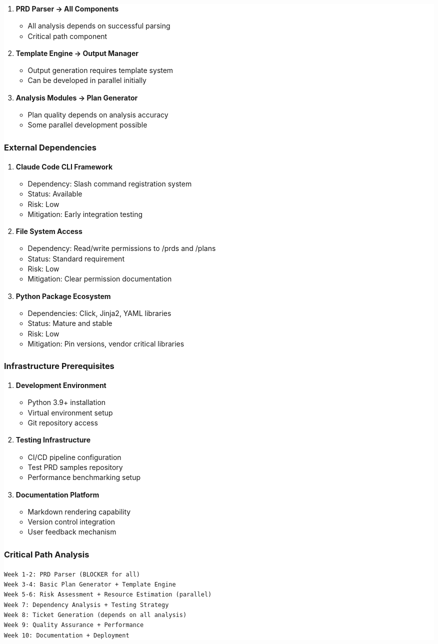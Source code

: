 1. **PRD Parser → All Components**
   - All analysis depends on successful parsing
   - Critical path component

2. **Template Engine → Output Manager**
   - Output generation requires template system
   - Can be developed in parallel initially

3. **Analysis Modules → Plan Generator**
   - Plan quality depends on analysis accuracy
   - Some parallel development possible

### External Dependencies

1. **Claude Code CLI Framework**
   - Dependency: Slash command registration system
   - Status: Available
   - Risk: Low
   - Mitigation: Early integration testing

2. **File System Access**
   - Dependency: Read/write permissions to /prds and /plans
   - Status: Standard requirement
   - Risk: Low
   - Mitigation: Clear permission documentation

3. **Python Package Ecosystem**
   - Dependencies: Click, Jinja2, YAML libraries
   - Status: Mature and stable
   - Risk: Low
   - Mitigation: Pin versions, vendor critical libraries

### Infrastructure Prerequisites

1. **Development Environment**
   - Python 3.9+ installation
   - Virtual environment setup
   - Git repository access

2. **Testing Infrastructure**
   - CI/CD pipeline configuration
   - Test PRD samples repository
   - Performance benchmarking setup

3. **Documentation Platform**
   - Markdown rendering capability
   - Version control integration
   - User feedback mechanism

### Critical Path Analysis

```
Week 1-2: PRD Parser (BLOCKER for all)
Week 3-4: Basic Plan Generator + Template Engine
Week 5-6: Risk Assessment + Resource Estimation (parallel)
Week 7: Dependency Analysis + Testing Strategy
Week 8: Ticket Generation (depends on all analysis)
Week 9: Quality Assurance + Performance
Week 10: Documentation + Deployment
```
